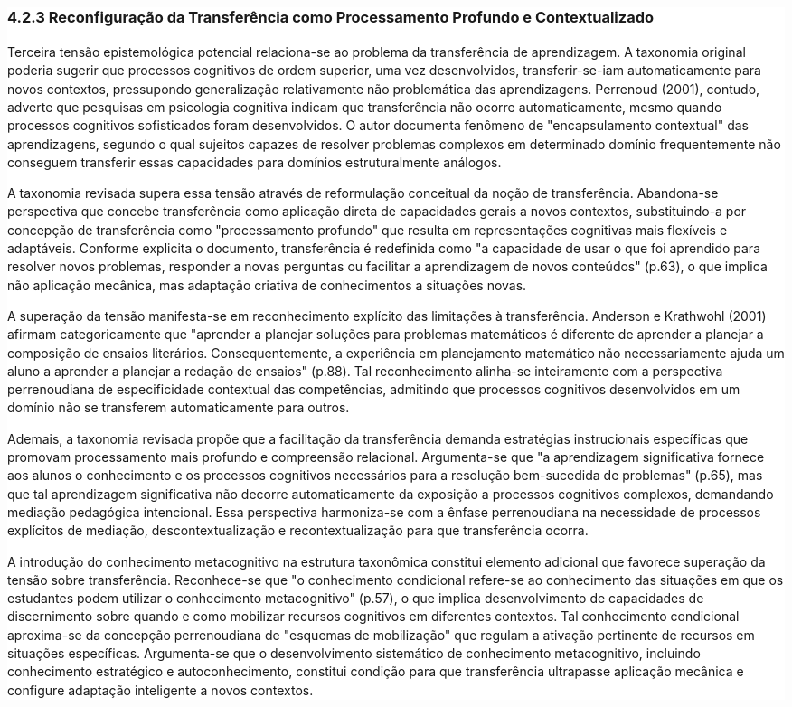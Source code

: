 ### 4.2.3 Reconfiguração da Transferência como Processamento Profundo e Contextualizado

Terceira tensão epistemológica potencial relaciona-se ao problema da
transferência de aprendizagem. A taxonomia original poderia sugerir que
processos cognitivos de ordem superior, uma vez desenvolvidos, transferir-se-iam
automaticamente para novos contextos, pressupondo generalização relativamente
não problemática das aprendizagens. Perrenoud (2001), contudo, adverte que
pesquisas em psicologia cognitiva indicam que transferência não ocorre
automaticamente, mesmo quando processos cognitivos sofisticados foram
desenvolvidos. O autor documenta fenômeno de "encapsulamento contextual" das
aprendizagens, segundo o qual sujeitos capazes de resolver problemas complexos
em determinado domínio frequentemente não conseguem transferir essas capacidades
para domínios estruturalmente análogos.

A taxonomia revisada supera essa tensão através de reformulação conceitual da
noção de transferência. Abandona-se perspectiva que concebe transferência como
aplicação direta de capacidades gerais a novos contextos, substituindo-a por
concepção de transferência como "processamento profundo" que resulta em
representações cognitivas mais flexíveis e adaptáveis. Conforme explicita o
documento, transferência é redefinida como "a capacidade de usar o que foi
aprendido para resolver novos problemas, responder a novas perguntas ou
facilitar a aprendizagem de novos conteúdos" (p.63), o que implica não aplicação
mecânica, mas adaptação criativa de conhecimentos a situações novas.

A superação da tensão manifesta-se em reconhecimento explícito das limitações à
transferência. Anderson e Krathwohl (2001) afirmam categoricamente que "aprender
a planejar soluções para problemas matemáticos é diferente de aprender a
planejar a composição de ensaios literários. Consequentemente, a experiência em
planejamento matemático não necessariamente ajuda um aluno a aprender a planejar
a redação de ensaios" (p.88). Tal reconhecimento alinha-se inteiramente com a
perspectiva perrenoudiana de especificidade contextual das competências,
admitindo que processos cognitivos desenvolvidos em um domínio não se transferem
automaticamente para outros.

Ademais, a taxonomia revisada propõe que a facilitação da transferência demanda
estratégias instrucionais específicas que promovam processamento mais profundo e
compreensão relacional. Argumenta-se que "a aprendizagem significativa fornece
aos alunos o conhecimento e os processos cognitivos necessários para a resolução
bem-sucedida de problemas" (p.65), mas que tal aprendizagem significativa não
decorre automaticamente da exposição a processos cognitivos complexos,
demandando mediação pedagógica intencional. Essa perspectiva harmoniza-se com a
ênfase perrenoudiana na necessidade de processos explícitos de mediação,
descontextualização e recontextualização para que transferência ocorra.

A introdução do conhecimento metacognitivo na estrutura taxonômica constitui
elemento adicional que favorece superação da tensão sobre transferência.
Reconhece-se que "o conhecimento condicional refere-se ao conhecimento das
situações em que os estudantes podem utilizar o conhecimento metacognitivo"
(p.57), o que implica desenvolvimento de capacidades de discernimento sobre
quando e como mobilizar recursos cognitivos em diferentes contextos. Tal
conhecimento condicional aproxima-se da concepção perrenoudiana de "esquemas de
mobilização" que regulam a ativação pertinente de recursos em situações
específicas. Argumenta-se que o desenvolvimento sistemático de conhecimento
metacognitivo, incluindo conhecimento estratégico e autoconhecimento, constitui
condição para que transferência ultrapasse aplicação mecânica e configure
adaptação inteligente a novos contextos.
